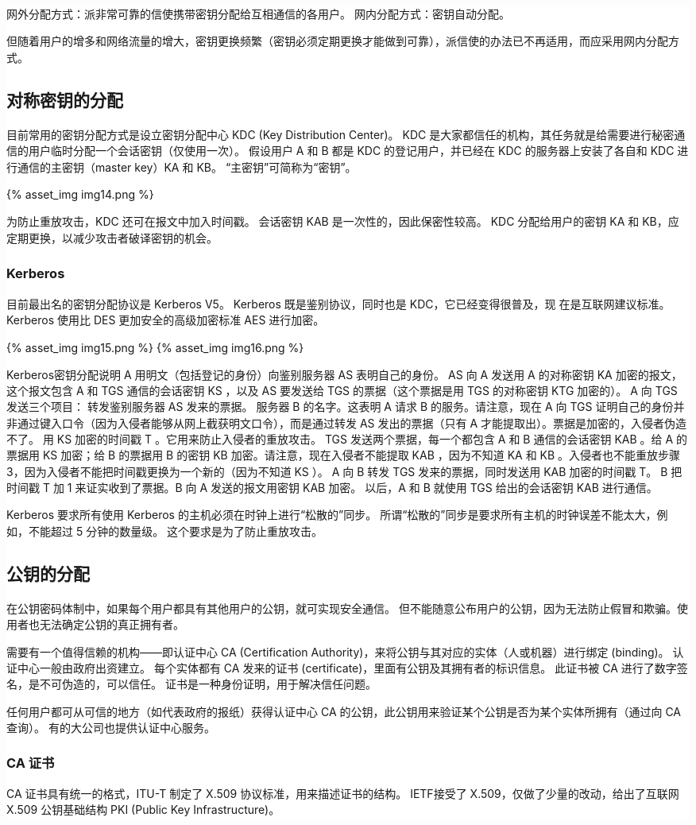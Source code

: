 网外分配方式：派非常可靠的信使携带密钥分配给互相通信的各用户。
网内分配方式：密钥自动分配。

但随着用户的增多和网络流量的增大，密钥更换频繁（密钥必须定期更换才能做到可靠），派信使的办法已不再适用，而应采用网内分配方式。
## 对称密钥的分配
目前常用的密钥分配方式是设立密钥分配中心 KDC (Key Distribution Center)。
KDC 是大家都信任的机构，其任务就是给需要进行秘密通信的用户临时分配一个会话密钥（仅使用一次）。
假设用户 A 和 B 都是 KDC 的登记用户，并已经在 KDC 的服务器上安装了各自和 KDC 进行通信的主密钥（master key）KA 和 KB。 “主密钥”可简称为“密钥”。

{% asset_img img14.png %}

为防止重放攻击，KDC 还可在报文中加入时间戳。
会话密钥 KAB 是一次性的，因此保密性较高。
KDC 分配给用户的密钥 KA 和 KB，应定期更换，以减少攻击者破译密钥的机会。
### Kerberos
目前最出名的密钥分配协议是 Kerberos V5。
Kerberos 既是鉴别协议，同时也是 KDC，它已经变得很普及，现    在是互联网建议标准。
Kerberos 使用比 DES 更加安全的高级加密标准 AES 进行加密。

{% asset_img img15.png %}
{% asset_img img16.png %}

Kerberos密钥分配说明
A 用明文（包括登记的身份）向鉴别服务器 AS 表明自己的身份。
AS 向 A 发送用 A 的对称密钥 KA 加密的报文，这个报文包含 A 和 TGS 通信的会话密钥 KS ，以及 AS 要发送给 TGS 的票据（这个票据是用 TGS 的对称密钥 KTG 加密的）。
A 向 TGS 发送三个项目：
转发鉴别服务器 AS 发来的票据。
服务器 B 的名字。这表明 A 请求 B 的服务。请注意，现在 A 向 TGS 证明自己的身份并非通过键入口令（因为入侵者能够从网上截获明文口令），而是通过转发 AS 发出的票据（只有 A 才能提取出）。票据是加密的，入侵者伪造不了。
用  KS  加密的时间戳 T 。它用来防止入侵者的重放攻击。
TGS 发送两个票据，每一个都包含 A 和 B 通信的会话密钥 KAB 。给 A 的票据用 KS 加密；给 B 的票据用 B 的密钥 KB 加密。请注意，现在入侵者不能提取 KAB ，因为不知道 KA 和 KB 。入侵者也不能重放步骤 3，因为入侵者不能把时间戳更换为一个新的（因为不知道 KS ）。
A 向 B 转发 TGS 发来的票据，同时发送用 KAB 加密的时间戳 T。
B 把时间戳 T 加 1 来证实收到了票据。B 向 A 发送的报文用密钥
KAB 加密。
以后，A 和 B 就使用 TGS 给出的会话密钥 KAB 进行通信。

Kerberos 要求所有使用 Kerberos 的主机必须在时钟上进行“松散的”同步。
所谓“松散的”同步是要求所有主机的时钟误差不能太大，例如，不能超过 5 分钟的数量级。
这个要求是为了防止重放攻击。
## 公钥的分配
在公钥密码体制中，如果每个用户都具有其他用户的公钥，就可实现安全通信。
但不能随意公布用户的公钥，因为无法防止假冒和欺骗。使用者也无法确定公钥的真正拥有者。

需要有一个值得信赖的机构——即认证中心 CA (Certification Authority)，来将公钥与其对应的实体（人或机器）进行绑定 (binding)。
认证中心一般由政府出资建立。
每个实体都有 CA  发来的证书 (certificate)，里面有公钥及其拥有者的标识信息。
此证书被 CA 进行了数字签名，是不可伪造的，可以信任。
证书是一种身份证明，用于解决信任问题。

任何用户都可从可信的地方（如代表政府的报纸）获得认证中心 CA 的公钥，此公钥用来验证某个公钥是否为某个实体所拥有（通过向 CA 查询）。
有的大公司也提供认证中心服务。
### CA 证书
CA 证书具有统一的格式，ITU-T 制定了 X.509 协议标准，用来描述证书的结构。
IETF接受了 X.509，仅做了少量的改动，给出了互联网 X.509 公钥基础结构  PKI (Public Key Infrastructure)。
